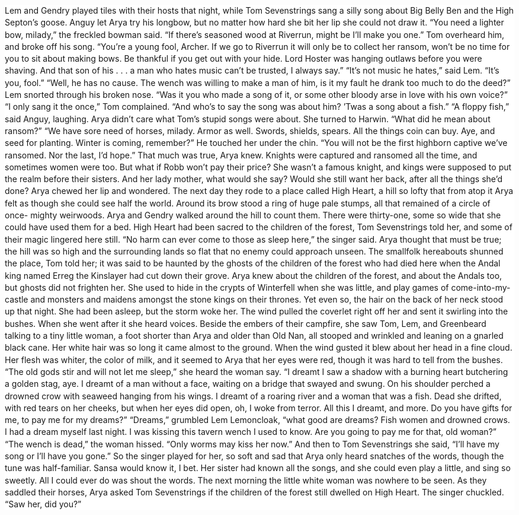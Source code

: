 Lem and Gendry played tiles with their hosts that night, while Tom Sevenstrings sang a silly song about Big Belly Ben and the High Septon’s goose. Anguy let Arya try his longbow, but no matter how hard she bit her lip she could not draw it. “You need a lighter bow, milady,” the freckled bowman said. “If there’s seasoned wood at Riverrun, might be I’ll make you one.”
Tom overheard him, and broke off his song. “You’re a young fool, Archer. If we go to Riverrun it will only be to collect her ransom, won’t be no time for you to sit about making bows. Be thankful if you get out with your hide. Lord Hoster was hanging outlaws before you were shaving. And that son of his . . . a man who hates music can’t be trusted, I always say.”
“It’s not music he hates,” said Lem. “It’s you, fool.”
“Well, he has no cause. The wench was willing to make a man of him, is it my fault he drank too much to do the deed?”
Lem snorted through his broken nose. “Was it you who made a song of it, or some other bloody arse in love with his own voice?”
“I only sang it the once,” Tom complained. “And who’s to say the song was about him? ’Twas a song about a fish.”
“A floppy fish,” said Anguy, laughing.
Arya didn’t care what Tom’s stupid songs were about. She turned to Harwin. “What did he mean about ransom?”
“We have sore need of horses, milady. Armor as well. Swords, shields, spears. All the things coin can buy. Aye, and seed for planting. Winter is coming, remember?” He touched her under the chin. “You will not be the first highborn captive we’ve ransomed. Nor the last, I’d hope.”
That much was true, Arya knew. Knights were captured and ransomed all the time, and sometimes women were too. But what if Robb won’t pay their price? She wasn’t a famous knight, and kings were supposed to put the realm before their sisters. And her lady mother, what would she say? Would she still want her back, after all the things she’d done? Arya chewed her lip and wondered.
The next day they rode to a place called High Heart, a hill so lofty that from atop it Arya felt as though she could see half the world. Around its brow stood a ring of huge pale stumps, all that remained of a circle of once- mighty weirwoods. Arya and Gendry walked around the hill to count them.
There were thirty-one, some so wide that she could have used them for a bed.
High Heart had been sacred to the children of the forest, Tom Sevenstrings told her, and some of their magic lingered here still. “No harm can ever come to those as sleep here,” the singer said. Arya thought that must be true; the hill was so high and the surrounding lands so flat that no enemy could approach unseen.
The smallfolk hereabouts shunned the place, Tom told her; it was said to be haunted by the ghosts of the children of the forest who had died here when the Andal king named Erreg the Kinslayer had cut down their grove.
Arya knew about the children of the forest, and about the Andals too, but ghosts did not frighten her. She used to hide in the crypts of Winterfell when she was little, and play games of come-into-my-castle and monsters and maidens amongst the stone kings on their thrones.
Yet even so, the hair on the back of her neck stood up that night. She had been asleep, but the storm woke her. The wind pulled the coverlet right off her and sent it swirling into the bushes. When she went after it she heard voices.
Beside the embers of their campfire, she saw Tom, Lem, and Greenbeard talking to a tiny little woman, a foot shorter than Arya and older than Old Nan, all stooped and wrinkled and leaning on a gnarled black cane. Her white hair was so long it came almost to the ground. When the wind gusted it blew about her head in a fine cloud. Her flesh was whiter, the color of milk, and it seemed to Arya that her eyes were red, though it was hard to tell from the bushes. “The old gods stir and will not let me sleep,” she heard the woman say. “I dreamt I saw a shadow with a burning heart butchering a golden stag, aye. I dreamt of a man without a face, waiting on a bridge that swayed and swung. On his shoulder perched a drowned crow with seaweed hanging from his wings. I dreamt of a roaring river and a woman that was a fish. Dead she drifted, with red tears on her cheeks, but when her eyes did open, oh, I woke from terror. All this I dreamt, and more. Do you have gifts for me, to pay me for my dreams?”
“Dreams,” grumbled Lem Lemoncloak, “what good are dreams? Fish women and drowned crows. I had a dream myself last night. I was kissing this tavern wench I used to know. Are you going to pay me for that, old woman?”
“The wench is dead,” the woman hissed. “Only worms may kiss her now.” And then to Tom Sevenstrings she said, “I’ll have my song or I’ll have you gone.”
So the singer played for her, so soft and sad that Arya only heard snatches of the words, though the tune was half-familiar. Sansa would know it, I bet. Her sister had known all the songs, and she could even play a little, and sing so sweetly. All I could ever do was shout the words.
The next morning the little white woman was nowhere to be seen. As they saddled their horses, Arya asked Tom Sevenstrings if the children of the forest still dwelled on High Heart. The singer chuckled. “Saw her, did you?”